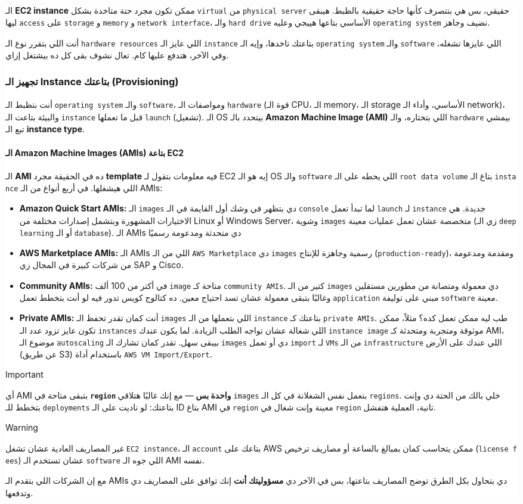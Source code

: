 الـ **EC2 instance** ممكن تكون مجرد حتة متاخدة بشكل `virtual` من `physical server` حقيقي، بس هي بتتصرف كأنها حاجة حقيقية بالظبط. هيبقى ليها `access` على `storage` و `memory` و `network interface`، والـ `hard drive` الأساسي بتاعها هييجي وعليه `operating system` نضيف وجاهز.

أنت اللي بتقرر نوع الـ `hardware resources` اللي عايز الـ `instance` بتاعتك تاخدها، وإيه الـ `operating system` والـ `software` اللي عايزها تشغله، وفي الآخر، هتدفع عليها كام. تعال نشوف بقى كل ده بيشتغل إزاي.

### **تجهيز الـ Instance بتاعتك (Provisioning)**

أنت بتظبط الـ `operating system` والـ `software`، ومواصفات الـ `hardware` (قوة الـ CPU، الـ memory، الـ storage الأساسي، وأداء الـ network)، والبيئة بتاعت الـ `instance` قبل ما تعملها `launch` (تشغيل). الـ OS بيتحدد بالـ **Amazon Machine Image (AMI)** اللي بتختاره، والـ `hardware` بيمشي تبع الـ **instance type**.

#### **الـ Amazon Machine Images (AMIs) بتاعة EC2**

الـ **AMI** ده في الحقيقة مجرد **template** فيه معلومات بتقول لـ EC2 إيه هو الـ OS والـ `software` اللي يحطه على الـ `root data volume` بتاع الـ `instance` اللي هيشغلها. في أربع أنواع من الـ AMIs:

*   **Amazon Quick Start AMIs:**
    الـ `images` دي بتظهر في وشك أول القايمة في الـ `console` لما تبدأ تعمل `launch` لـ `instance` جديدة. هي الاختيارات المشهورة وبتشمل إصدارات مختلفة من Linux أو Windows Server، وشوية `images` متخصصة عشان تعمل عمليات معينة (زي الـ `deep learning` أو الـ `database`). الـ AMIs دي متحدثة ومدعومة رسميًا 

*   **AWS Marketplace AMIs:**
    الـ AMIs اللي من الـ `AWS Marketplace` دي `images` رسمية وجاهزة للإنتاج (`production-ready`)، ومقدمة ومدعومة من شركات كبيرة في المجال زي SAP و Cisco.

*   **Community AMIs:**
    في أكتر من 100 ألف `image` متاحة كـ `community AMIs`. كتير من الـ `images` دي معمولة ومتصانة من مطورين مستقلين وغالبًا بتبقى معمولة عشان تسد احتياج معين. ده كتالوج كويس تدور فيه لو أنت بتخطط تعمل `application` مبني على توليفة `software` معينة.

*   **Private AMIs:**
    أنت كمان تقدر تحفظ الـ `images` اللي بتعملها من الـ `instance` بتاعتك كـ `private AMIs`. طب ليه ممكن تعمل كده؟ مثلاً، ممكن تكون عايز تزود عدد الـ `instances` اللي شغالة عشان تواجه الطلب الزيادة. لما يكون عندك `instance image` موثوقة ومتجربة ومتحدثة كـ AMI، موضوع الـ `autoscaling` بيبقى سهل. تقدر كمان تشارك الـ `images` دي أو تعمل `import` لـ `VMs` من الـ `infrastructure` اللي عندك على الأرض (عن طريق S3) باستخدام أداة `AWS VM Import/Export`.

> [!IMPORTANT]
> أي AMI بتبقى متاحة في **`region` واحدة بس** — مع إنك غالبًا هتلاقي `images` بتعمل نفس الشغلانة في كل الـ `regions`. خلي بالك من الحتة دي وإنت بتخطط للـ `deployments` بتاعتك: لو ناديت على الـ ID بتاع AMI في `region` معينة وإنت شغال في `region` تانية، العملية هتفشل.



> [!WARNING]
>
> غير المصاريف العادية عشان تشغل `EC2 instance`، الـ `account` بتاعك على AWS ممكن يتحاسب كمان بمبالغ بالساعة أو مصاريف ترخيص (`license fees`) عشان تستخدم الـ `software` اللي جوه الـ AMI نفسه.
>
> مع إن الشركات اللي بتقدم الـ AMIs دي بتحاول بكل الطرق توضح المصاريف بتاعتها، بس في الآخر دي **مسؤوليتك أنت** إنك توافق على المصاريف دي وتدفعها.
